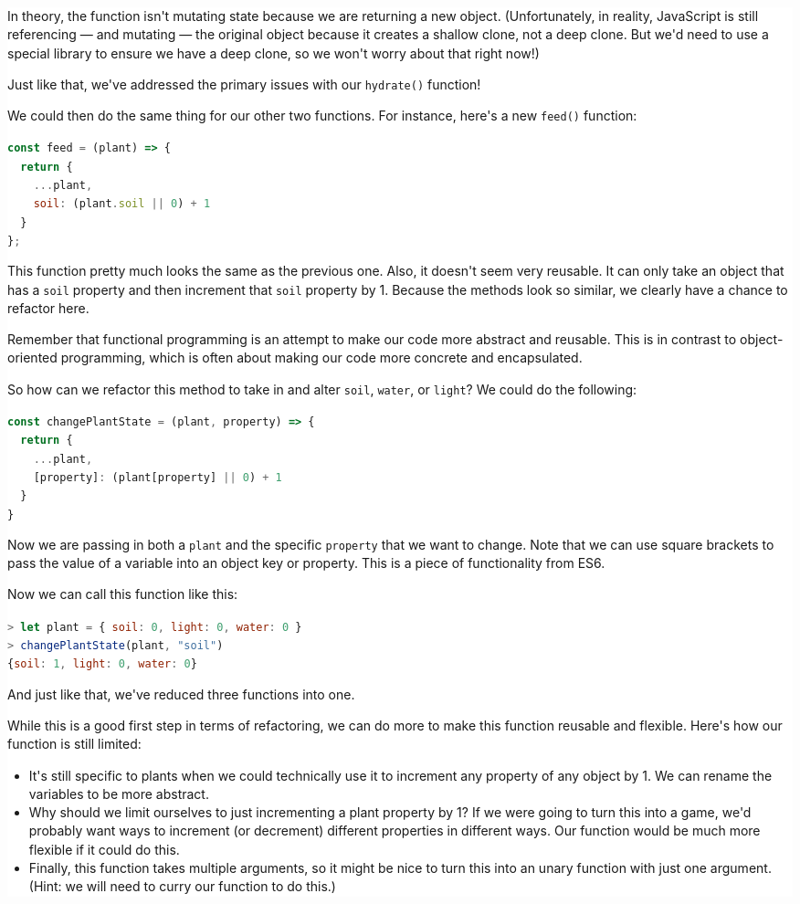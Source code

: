 In theory, the function isn't mutating state because we are returning a new object. (Unfortunately, in reality, JavaScript is still referencing — and mutating — the original object because it creates a shallow clone, not a deep clone. But we'd need to use a special library to ensure we have a deep clone, so we won't worry about that right now!)

Just like that, we've addressed the primary issues with our `hydrate()` function!

We could then do the same thing for our other two functions. For instance, here's a new `feed()` function:

```js
const feed = (plant) => {
  return {
    ...plant,
    soil: (plant.soil || 0) + 1
  }
};
```

This function pretty much looks the same as the previous one. Also, it doesn't seem very reusable. It can only take an object that has a `soil` property and then increment that `soil` property by 1. Because the methods look so similar, we clearly have a chance to refactor here.

Remember that functional programming is an attempt to make our code more abstract and reusable. This is in contrast to object-oriented programming, which is often about making our code more concrete and encapsulated.

So how can we refactor this method to take in and alter `soil`, `water`, or `light`? We could do the following:

```js
const changePlantState = (plant, property) => {
  return {
    ...plant,
    [property]: (plant[property] || 0) + 1
  }
}
```

Now we are passing in both a `plant` and the specific `property` that we want to change. Note that we can use square brackets to pass the value of a variable into an object key or property. This is a piece of functionality from ES6.

Now we can call this function like this:

```javascript
> let plant = { soil: 0, light: 0, water: 0 }
> changePlantState(plant, "soil")
{soil: 1, light: 0, water: 0}
```

And just like that, we've reduced three functions into one.

While this is a good first step in terms of refactoring, we can do more to make this function reusable and flexible. Here's how our function is still limited:

* It's still specific to plants when we could technically use it to increment any property of any object by 1. We can rename the variables to be more abstract.
* Why should we limit ourselves to just incrementing a plant property by 1? If we were going to turn this into a game, we'd probably want ways to increment (or decrement) different properties in different ways. Our function would be much more flexible if it could do this.
* Finally, this function takes multiple arguments, so it might be nice to turn this into an unary function with just one argument. (Hint: we will need to curry our function to do this.)
